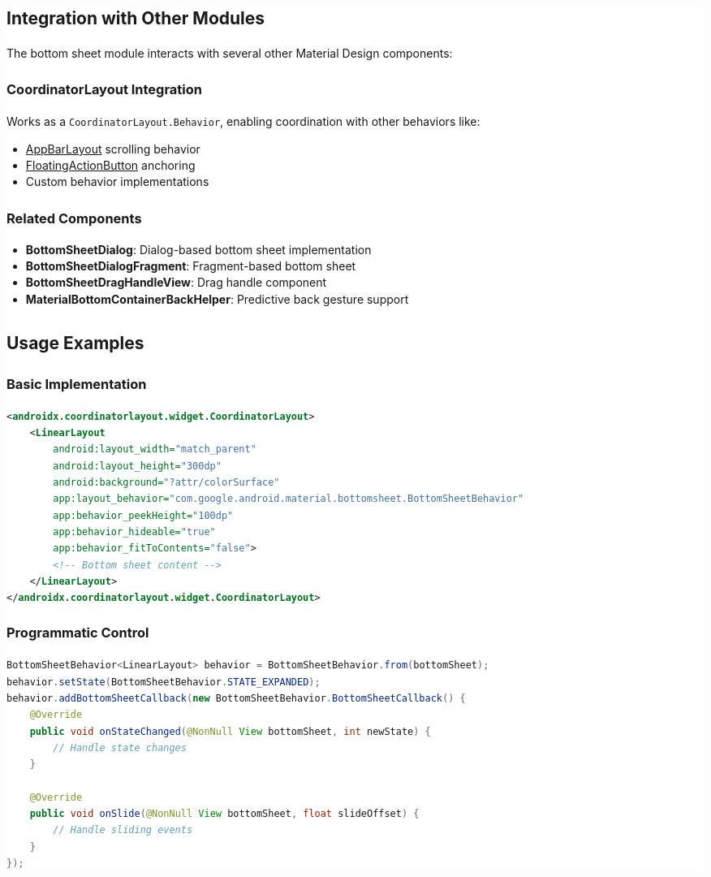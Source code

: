 ## Integration with Other Modules

The bottom sheet module interacts with several other Material Design components:

### CoordinatorLayout Integration

Works as a `CoordinatorLayout.Behavior`, enabling coordination with other behaviors like:
- [AppBarLayout](appbar.md) scrolling behavior
- [FloatingActionButton](floatingactionbutton.md) anchoring
- Custom behavior implementations

### Related Components

- **BottomSheetDialog**: Dialog-based bottom sheet implementation
- **BottomSheetDialogFragment**: Fragment-based bottom sheet
- **BottomSheetDragHandleView**: Drag handle component
- **MaterialBottomContainerBackHelper**: Predictive back gesture support

## Usage Examples

### Basic Implementation

```xml
<androidx.coordinatorlayout.widget.CoordinatorLayout>
    <LinearLayout
        android:layout_width="match_parent"
        android:layout_height="300dp"
        android:background="?attr/colorSurface"
        app:layout_behavior="com.google.android.material.bottomsheet.BottomSheetBehavior"
        app:behavior_peekHeight="100dp"
        app:behavior_hideable="true"
        app:behavior_fitToContents="false">
        <!-- Bottom sheet content -->
    </LinearLayout>
</androidx.coordinatorlayout.widget.CoordinatorLayout>
```

### Programmatic Control

```java
BottomSheetBehavior<LinearLayout> behavior = BottomSheetBehavior.from(bottomSheet);
behavior.setState(BottomSheetBehavior.STATE_EXPANDED);
behavior.addBottomSheetCallback(new BottomSheetBehavior.BottomSheetCallback() {
    @Override
    public void onStateChanged(@NonNull View bottomSheet, int newState) {
        // Handle state changes
    }
    
    @Override
    public void onSlide(@NonNull View bottomSheet, float slideOffset) {
        // Handle sliding events
    }
});
```

